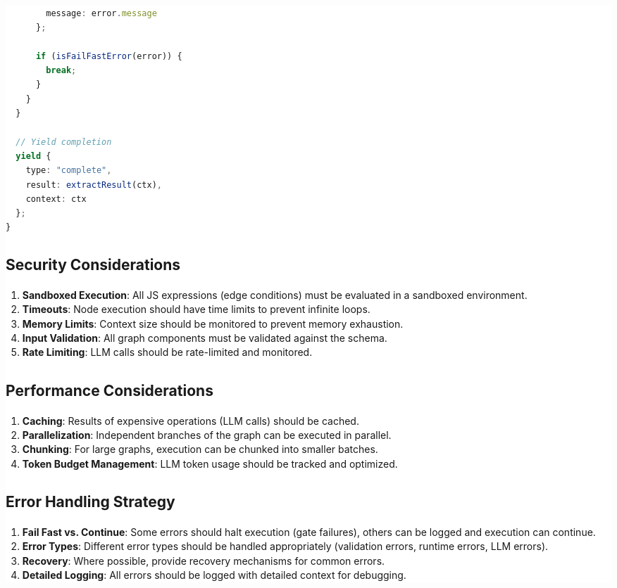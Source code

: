 ```typescript
        message: error.message
      };
      
      if (isFailFastError(error)) {
        break;
      }
    }
  }
  
  // Yield completion
  yield {
    type: "complete",
    result: extractResult(ctx),
    context: ctx
  };
}
```

## Security Considerations

1. **Sandboxed Execution**: All JS expressions (edge conditions) must be evaluated in a sandboxed environment.
2. **Timeouts**: Node execution should have time limits to prevent infinite loops.
3. **Memory Limits**: Context size should be monitored to prevent memory exhaustion.
4. **Input Validation**: All graph components must be validated against the schema.
5. **Rate Limiting**: LLM calls should be rate-limited and monitored.

## Performance Considerations

1. **Caching**: Results of expensive operations (LLM calls) should be cached.
2. **Parallelization**: Independent branches of the graph can be executed in parallel.
3. **Chunking**: For large graphs, execution can be chunked into smaller batches.
4. **Token Budget Management**: LLM token usage should be tracked and optimized.

## Error Handling Strategy

1. **Fail Fast vs. Continue**: Some errors should halt execution (gate failures), others can be logged and execution can continue.
2. **Error Types**: Different error types should be handled appropriately (validation errors, runtime errors, LLM errors).
3. **Recovery**: Where possible, provide recovery mechanisms for common errors.
4. **Detailed Logging**: All errors should be logged with detailed context for debugging.
